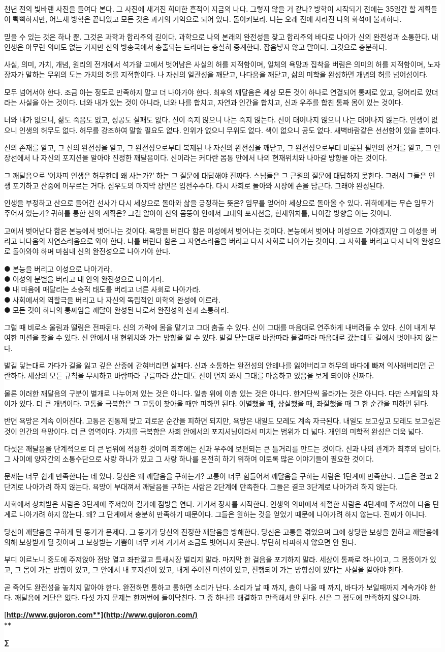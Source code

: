 천년 전의 빛바랜 사진을 들여다 본다. 그 사진에 새겨진 희미한 흔적이 지금의 나다. 그렇지 않을 거 같나? 방학이 시작되기 전에는 35일간 할 계획들이 빡빡하지만, 어느새 방학은 끝나있고 모든 것은 과거의 기억으로 되어 있다. 돌이켜보라. 나는 오래 전에 사라진 나의 화석에 불과하다.

믿을 수 있는 것은 하나 뿐. 그것은 과학과 합리주의 길이다. 과학으로 나의 본래의 완전성을 찾고 합리주의 바다로 나아가 신의 완전성과 소통한다. 내 인생은 아무런 의미도 없는 거지만 신의 방송국에서 송출되는 드라마는 충실히 중계한다. 잡음넣지 않고 말이다. 그것으로 충분하다.

사실, 의미, 가치, 개념, 원리의 전개에서 석가왈 고에서 벗어남은 사실의 허를 지적함이며, 일체의 욕망과 집착을 버림은 의미의 허를 지적함이며, 노자 장자가 말하는 무위의 도는 가치의 허를 지적함이다. 나 자신의 일관성을 깨닫고, 나다움을 깨닫고, 삶의 미학을 완성하면 개념의 허를 넘어섬이다.

모두 넘어서야 한다. 조금 아는 정도로 만족하지 말고 더 나아가야 한다. 최후의 깨달음은 세상 모든 것이 하나로 연결되어 통째로 있고, 덩어리로 있더라는 사실을 아는 것이다. 너와 내가 있는 것이 아니라, 너와 나를 합치고, 자연과 인간을 합치고, 신과 우주를 합친 통짜 몸이 있는 것이다.

너와 내가 없으니, 삶도 죽음도 없고, 성공도 실패도 없다. 신이 죽지 않으니 나는 죽지 않는다. 신이 태어나지 않으니 나는 태어나지 않는다. 인생이 없으니 인생의 허무도 없다. 허무를 강조하여 말할 필요도 없다. 인위가 없으니 무위도 없다. 색이 없으니 공도 없다. 새벽바람같은 선선함이 있을 뿐이다.

신의 존재를 알고, 그 신의 완전성을 알고, 그 완전성으로부터 복제된 나 자신의 완전성을 깨닫고, 그 완전성으로부터 비롯된 필연의 전개를 알고, 그 연장선에서 나 자신의 포지션을 알아야 진정한 깨달음이다. 신이라는 커다란 몸통 안에서 나의 현재위치와 나아갈 방향을 아는 것이다.

그 깨달음으로 ‘어차피 인생은 허무한데 왜 사는가?’ 하는 그 질문에 대답해야 진짜다. 스님들은 그 근원의 질문에 대답하지 못한다. 그래서 그들은 인생 포기하고 산중에 머무르는 거다. 심우도의 마지막 장면은 입전수수다. 다시 사회로 돌아와 시장에 손을 담근다. 그래야 완성된다.

인생을 부정하고 산으로 들어간 선사가 다시 세상으로 돌아와 삶을 긍정하는 뜻은? 임무를 얻어야 세상으로 돌아올 수 있다. 귀하에게는 무슨 임무가 주어져 있는가? 귀하를 통한 신의 계획은? 그걸 알아야 신의 몸뚱이 안에서 그대의 포지션을, 현재위치를, 나아갈 방향을 아는 것이다.

고에서 벗어난다 함은 본능에서 벗어나는 것이다. 욕망을 버린다 함은 이성에서 벗어나는 것이다. 본능에서 벗어나 이성으로 가야겠지만 그 이성을 버리고 나다움의 자연스러움으로 와야 한다. 나를 버린다 함은 그 자연스러움을 버리고 다시 사회로 나아가는 것이다. 그 사회를 버리고 다시 나의 완성으로 돌아와야 하며 마침내 신의 완전성으로 나아가야 한다. 

● 본능을 버리고 이성으로 나아가라.  
● 이성의 분별을 버리고 내 안의 완전성으로 나아가라.  
● 내 마음에 매달리는 소승적 태도를 버리고 너른 사회로 나아가라.  
● 사회에서의 역할극을 버리고 나 자신의 독립적인 미학의 완성에 이르라.  
● 모든 것이 하나의 통짜임을 깨달아 완성된 나로서 완전성의 신과 소통하라.

그럴 때 비로소 울림과 떨림은 전파된다. 신의 가락에 몸을 맡기고 그대 춤출 수 있다. 신이 그대를 마음대로 연주하게 내버려둘 수 있다. 신이 내게 부여한 미션을 찾을 수 있다. 신 안에서 내 현위치와 가는 방향을 알 수 있다. 발길 닫는대로 바람따라 물결따라 마음대로 갔는데도 길에서 벗어나지 않는다.

발길 닿는대로 가다가 길을 잃고 깊은 산중에 갇혀버리면 실패다. 신과 소통하는 완전성의 안테나를 잃어버리고 허무의 바다에 빠져 익사해버리면 곤란하다. 세상의 모든 규칙을 무시하고 바람따라 구름따라 갔는데도 신이 먼저 와서 그대를 마중하고 있음을 보게 되어야 진짜다. 

물론 이러한 깨달음의 구분이 별개로 나누어져 있는 것은 아니다. 일층 위에 이층 있는 것은 아니다. 한계단씩 올라가는 것은 아니다. 다만 스케일의 차이가 있다. 더 큰 개념이다. 고통을 극복함은 그 고통이 찾아올 때만 피하면 된다. 이별했을 때, 상실했을 때, 좌절했을 때 그 한 순간을 피하면 된다. 

반면 욕망은 계속 이어진다. 고통은 진통제 맞고 괴로운 순간을 피하면 되지만, 욕망은 내일도 모레도 계속 자극된다. 내일도 보고싶고 모레도 보고싶은 것이 인간의 욕망이다. 더 큰 영역이다. 가치를 극복함은 사회 안에서의 포지셔닝이라서 미치는 범위가 더 넓다. 개인의 미학적 완성은 더욱 넓다.

다섯은 깨달음을 단계적으로 더 큰 범위에 적용한 것이며 최후에는 신과 우주에 보편되는 큰 틀거리를 만드는 것이다. 신과 나의 관계가 최후의 답이다. 그 사이에 양자간의 소통수단으로 사랑 하나가 있고 그 사랑 하나를 온전히 하기 위하여 이토록 많은 이야기들이 필요한 것이다.

문제는 너무 쉽게 만족한다는 데 있다. 당신은 왜 깨달음을 구하는가? 고통이 너무 힘들어서 깨달음을 구하는 사람은 1단계에 만족한다. 그들은 결코 2단계로 나아가려 하지 않는다. 욕망이 부대껴서 깨달음을 구하는 사람은 2단계에 만족한다. 그들은 결코 3단계로 나아가려 하지 않는다.

사회에서 상처받은 사람은 3단계에 주저앉아 길가에 점방을 연다. 거기서 장사를 시작한다. 인생의 의미에서 좌절한 사람은 4단계에 주저앉아 다음 단계로 나아가려 하지 않는다. 왜? 그 단계에서 충분히 만족하기 때문이다. 그들은 원하는 것을 얻었기 때문에 나아가려 하지 않는다. 진짜가 아니다. 

당신이 깨달음을 구하게 된 동기가 문제다. 그 동기가 당신의 진정한 깨달음을 방해한다. 당신은 고통을 겪었으며 그에 상당한 보상을 원하고 깨달음에 의해 보상받게 될 것이며 그 보상받는 기쁨이 너무 커서 거기서 조금도 벗어나지 못한다. 부단히 타파하지 않으면 안 된다.

부디 이르노니 중도에 주저앉아 점방 열고 좌판깔고 틈새시장 벌리지 말라. 마지막 한 걸음을 포기하지 말라. 세상이 통짜로 하나이고, 그 몸뚱이가 있고, 그 몸이 가는 방향이 있고, 그 안에서 내 포지션이 있고, 내게 주어진 미션이 있고, 진행되어 가는 방향성이 있다는 사실을 알아야 한다. 

곧 죽어도 완전성을 놓치지 말아야 한다. 완전하면 통하고 통하면 소리가 난다. 소리가 날 때 까지, 춤이 나올 때 까지, 바다가 보일때까지 계속가야 한다. 깨달음에 계단은 없다. 다섯 가지 문제는 한꺼번에 들이닥친다. 그 중 하나를 해결하고 만족해서 안 된다. 신은 그 정도에 만족하지 않으니까.

[**http://www.gujoron.com**](http://www.gujoron.com/)**  
** 

**∑**